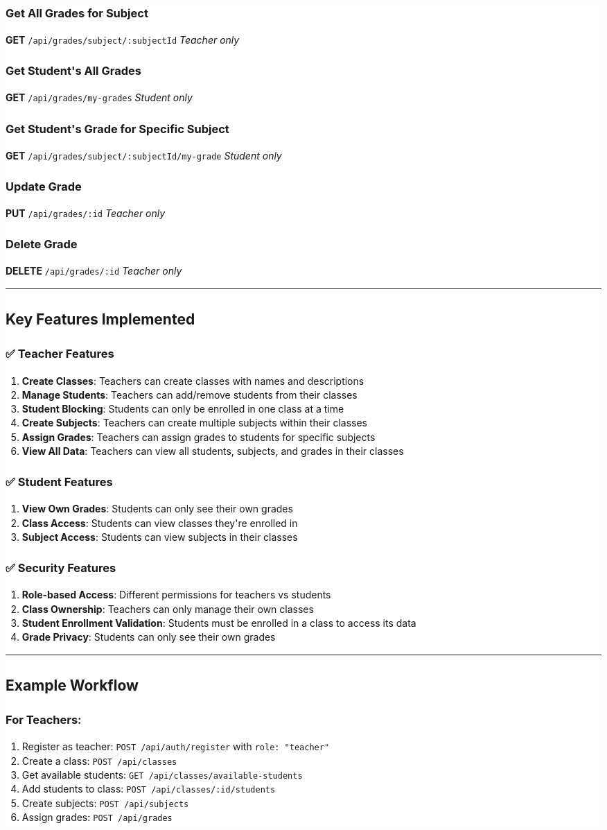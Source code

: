 ### Get All Grades for Subject
**GET** `/api/grades/subject/:subjectId`
*Teacher only*

### Get Student's All Grades
**GET** `/api/grades/my-grades`
*Student only*

### Get Student's Grade for Specific Subject
**GET** `/api/grades/subject/:subjectId/my-grade`
*Student only*

### Update Grade
**PUT** `/api/grades/:id`
*Teacher only*

### Delete Grade
**DELETE** `/api/grades/:id`
*Teacher only*

---

## Key Features Implemented

### ✅ Teacher Features
1. **Create Classes**: Teachers can create classes with names and descriptions
2. **Manage Students**: Teachers can add/remove students from their classes
3. **Student Blocking**: Students can only be enrolled in one class at a time
4. **Create Subjects**: Teachers can create multiple subjects within their classes
5. **Assign Grades**: Teachers can assign grades to students for specific subjects
6. **View All Data**: Teachers can view all students, subjects, and grades in their classes

### ✅ Student Features
1. **View Own Grades**: Students can only see their own grades
2. **Class Access**: Students can view classes they're enrolled in
3. **Subject Access**: Students can view subjects in their classes

### ✅ Security Features
1. **Role-based Access**: Different permissions for teachers vs students
2. **Class Ownership**: Teachers can only manage their own classes
3. **Student Enrollment Validation**: Students must be enrolled in a class to access its data
4. **Grade Privacy**: Students can only see their own grades

---

## Example Workflow

### For Teachers:
1. Register as teacher: `POST /api/auth/register` with `role: "teacher"`
2. Create a class: `POST /api/classes`
3. Get available students: `GET /api/classes/available-students`
4. Add students to class: `POST /api/classes/:id/students`
5. Create subjects: `POST /api/subjects`
6. Assign grades: `POST /api/grades`
